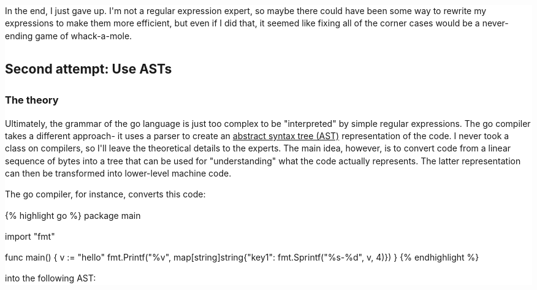 In the end, I just gave up. I'm not a regular expression expert, so maybe there could have been
some way to rewrite my expressions to make them more efficient, but even if I did that, it seemed
like fixing all of the corner cases would be a never-ending game of whack-a-mole.

## Second attempt: Use ASTs

### The theory

Ultimately, the grammar of the go language is just too complex to be "interpreted" by simple
regular expressions. The go compiler takes a different approach- it uses a parser to create
an [abstract syntax tree (AST)](https://en.wikipedia.org/wiki/Abstract_syntax_tree) representation
of the code. I never took a class on compilers, so I'll leave the theoretical details to the
experts. The main idea, however, is to convert code from a linear sequence of bytes into a tree
that can be used for "understanding" what the code actually represents. The latter representation
can then be transformed into lower-level machine code.

The go compiler, for instance, converts this code:

{% highlight go %}
package main

import "fmt"

func main() {
    v := "hello"
    fmt.Printf("%v", map[string]string{"key1": fmt.Sprintf("%s-%d", v, 4)})
}
{% endhighlight %}

into the following AST:
